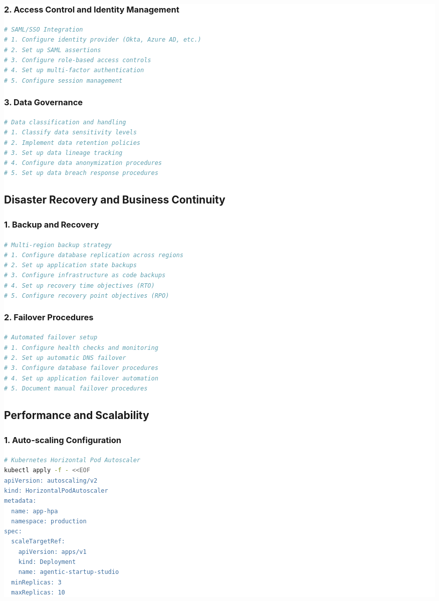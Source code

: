 ### 2. Access Control and Identity Management

```bash
# SAML/SSO Integration
# 1. Configure identity provider (Okta, Azure AD, etc.)
# 2. Set up SAML assertions
# 3. Configure role-based access controls
# 4. Set up multi-factor authentication
# 5. Configure session management
```

### 3. Data Governance

```bash
# Data classification and handling
# 1. Classify data sensitivity levels
# 2. Implement data retention policies
# 3. Set up data lineage tracking
# 4. Configure data anonymization procedures
# 5. Set up data breach response procedures
```

## Disaster Recovery and Business Continuity

### 1. Backup and Recovery

```bash
# Multi-region backup strategy
# 1. Configure database replication across regions
# 2. Set up application state backups
# 3. Configure infrastructure as code backups
# 4. Set up recovery time objectives (RTO)
# 5. Configure recovery point objectives (RPO)
```

### 2. Failover Procedures

```bash
# Automated failover setup
# 1. Configure health checks and monitoring
# 2. Set up automatic DNS failover
# 3. Configure database failover procedures
# 4. Set up application failover automation
# 5. Document manual failover procedures
```

## Performance and Scalability

### 1. Auto-scaling Configuration

```bash
# Kubernetes Horizontal Pod Autoscaler
kubectl apply -f - <<EOF
apiVersion: autoscaling/v2
kind: HorizontalPodAutoscaler
metadata:
  name: app-hpa
  namespace: production
spec:
  scaleTargetRef:
    apiVersion: apps/v1
    kind: Deployment
    name: agentic-startup-studio
  minReplicas: 3
  maxReplicas: 10
```